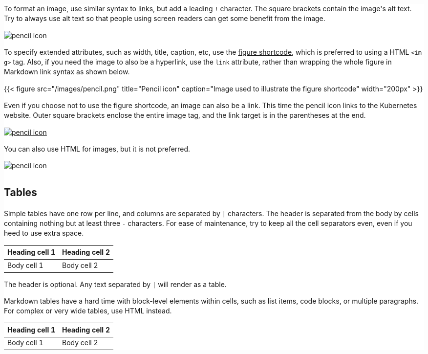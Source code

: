 To format an image, use similar syntax to [links](#links), but add a leading `!`
character. The square brackets contain the image's alt text. Try to always use
alt text so that people using screen readers can get some benefit from the
image.

![pencil icon](/images/pencil.png)

To specify extended attributes, such as width, title, caption, etc, use the
<a href="https://gohugo.io/content-management/shortcodes/#figure">figure shortcode</a>,
which is preferred to using a HTML `<img>` tag. Also, if you need the image to
also be a hyperlink, use the `link` attribute, rather than wrapping the whole
figure in Markdown link syntax as shown below.

{{< figure src="/images/pencil.png" title="Pencil icon" caption="Image used to illustrate the figure shortcode" width="200px" >}}

Even if you choose not to use the figure shortcode, an image can also be a link. This
time the pencil icon links to the Kubernetes website. Outer square brackets enclose
the entire image tag, and the link target is in the parentheses at the end.

[![pencil icon](/images/pencil.png)](https://kubernetes.io)

You can also use HTML for images, but it is not preferred.

<img src="/images/pencil.png" alt="pencil icon" />


## Tables

Simple tables have one row per line, and columns are separated by `|`
characters. The header is separated from the body by cells containing nothing
but at least three `-` characters. For ease of maintenance, try to keep all the
cell separators even, even if you heed to use extra space.

| Heading cell 1 | Heading cell 2 |
|----------------|----------------|
| Body cell 1    | Body cell 2    |

The header is optional. Any text separated by `|` will render as a table.

Markdown tables have a hard time with block-level elements within cells, such as
list items, code blocks, or multiple paragraphs. For complex or very wide
tables, use HTML instead.

<table>
<thead>
  <tr>
    <th>Heading cell 1</th>
    <th>Heading cell 2</th>
  </tr>
</thead>
<tbody>
  <tr>
    <td>Body cell 1</td>
    <td>Body cell 2</td>
  </tr>
</tbody>
</table>

